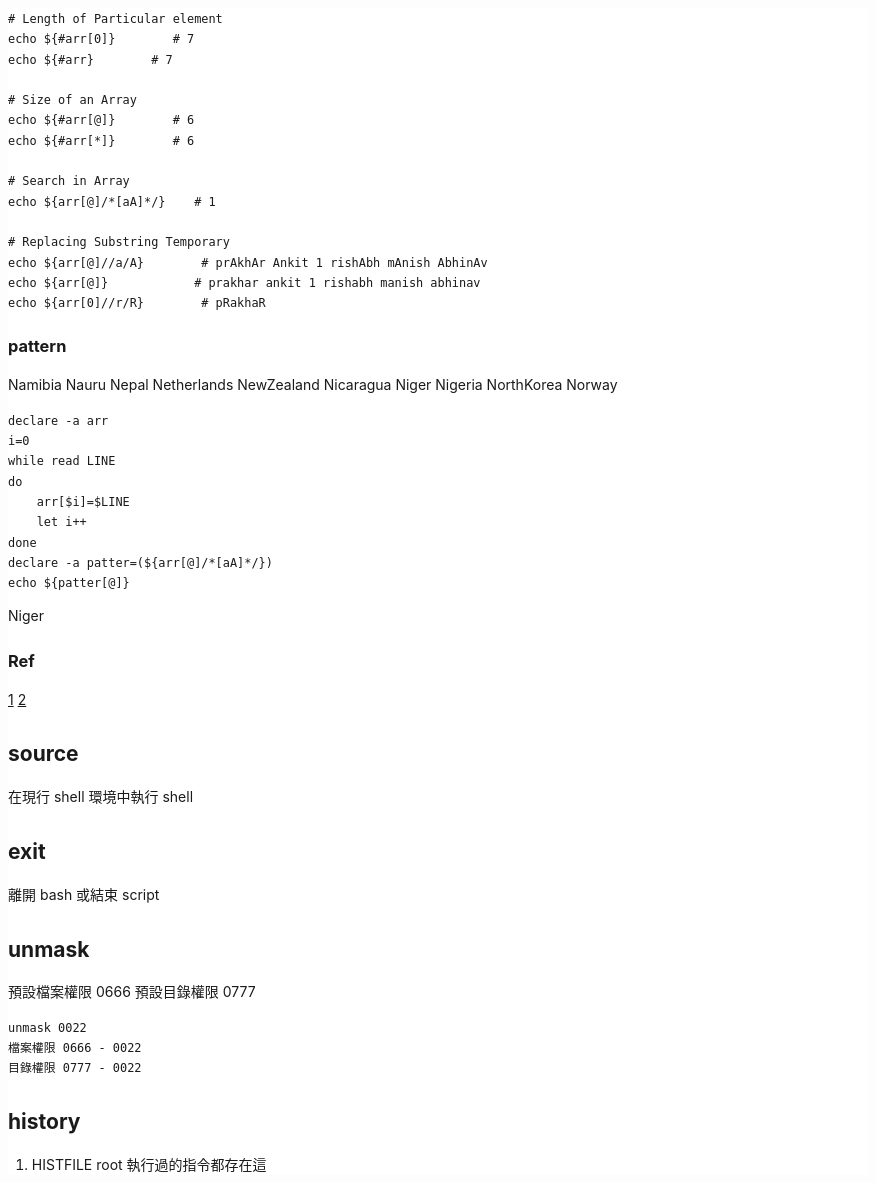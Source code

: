 ```shell=
# Length of Particular element 
echo ${#arr[0]}        # 7 
echo ${#arr}        # 7 
  
# Size of an Array 
echo ${#arr[@]}        # 6 
echo ${#arr[*]}        # 6 
  
# Search in Array 
echo ${arr[@]/*[aA]*/}    # 1 
  
# Replacing Substring Temporary 
echo ${arr[@]//a/A}        # prAkhAr Ankit 1 rishAbh mAnish AbhinAv 
echo ${arr[@]}            # prakhar ankit 1 rishabh manish abhinav 
echo ${arr[0]//r/R}        # pRakhaR 
```
### pattern
Namibia
Nauru
Nepal
Netherlands
NewZealand
Nicaragua
Niger
Nigeria
NorthKorea
Norway
```shell=
declare -a arr
i=0
while read LINE
do
    arr[$i]=$LINE
    let i++
done
declare -a patter=(${arr[@]/*[aA]*/})
echo ${patter[@]}
```
Niger
### Ref
[1](https://go-linux.blogspot.com/2007/03/basharray.html)
[2](https://www.thegeekstuff.com/2010/06/bash-array-tutorial/)
## source
在現行 shell 環境中執行 shell
## exit
離開 bash 或結束 script

## unmask
預設檔案權限 0666
預設目錄權限 0777
```shell=
unmask 0022
檔案權限 0666 - 0022
目錄權限 0777 - 0022
```
## history
1. HISTFILE
root 執行過的指令都存在這
```shell=
```